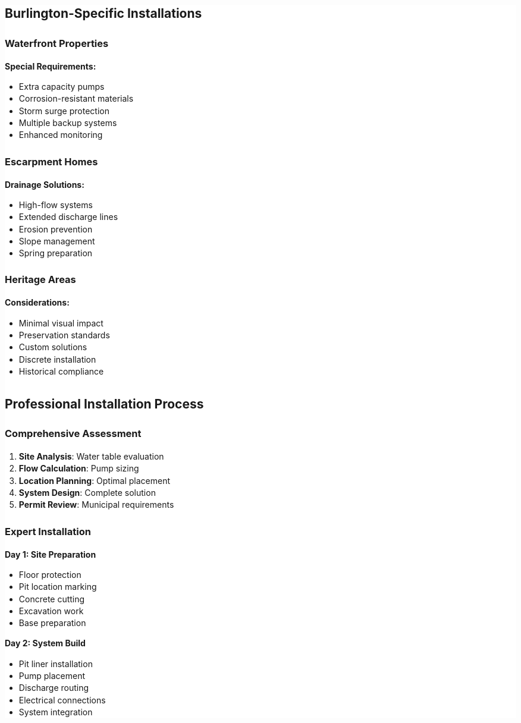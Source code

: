 ## Burlington-Specific Installations

### Waterfront Properties
**Special Requirements:**
- Extra capacity pumps
- Corrosion-resistant materials
- Storm surge protection
- Multiple backup systems
- Enhanced monitoring

### Escarpment Homes
**Drainage Solutions:**
- High-flow systems
- Extended discharge lines
- Erosion prevention
- Slope management
- Spring preparation

### Heritage Areas
**Considerations:**
- Minimal visual impact
- Preservation standards
- Custom solutions
- Discrete installation
- Historical compliance

## Professional Installation Process

### Comprehensive Assessment
1. **Site Analysis**: Water table evaluation
2. **Flow Calculation**: Pump sizing
3. **Location Planning**: Optimal placement
4. **System Design**: Complete solution
5. **Permit Review**: Municipal requirements

### Expert Installation

**Day 1: Site Preparation**
- Floor protection
- Pit location marking
- Concrete cutting
- Excavation work
- Base preparation

**Day 2: System Build**
- Pit liner installation
- Pump placement
- Discharge routing
- Electrical connections
- System integration
